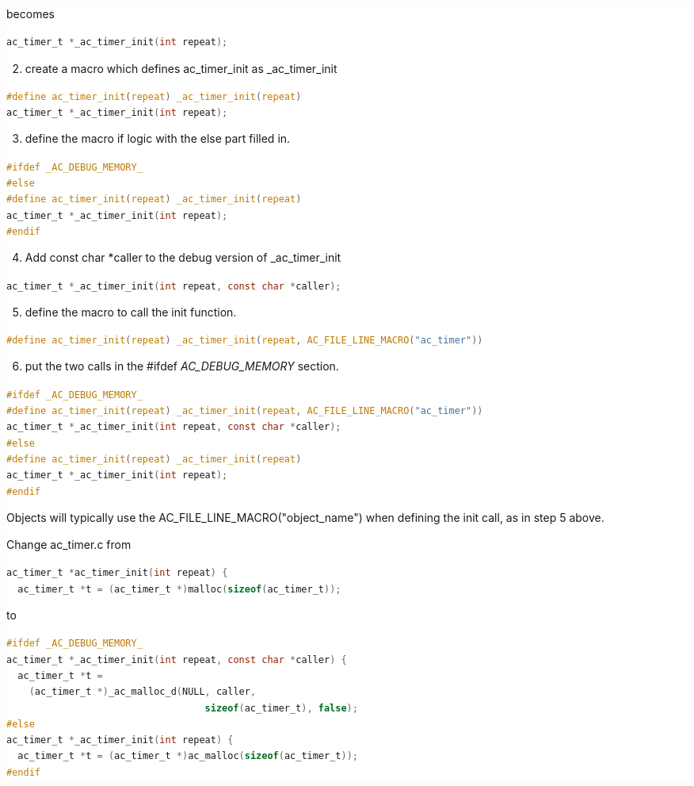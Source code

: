 becomes
```c
ac_timer_t *_ac_timer_init(int repeat);
```

2.  create a macro which defines ac_timer_init as _ac_timer_init
```c
#define ac_timer_init(repeat) _ac_timer_init(repeat)
ac_timer_t *_ac_timer_init(int repeat);
```

3.  define the macro if logic with the else part filled in.
```c
#ifdef _AC_DEBUG_MEMORY_
#else
#define ac_timer_init(repeat) _ac_timer_init(repeat)
ac_timer_t *_ac_timer_init(int repeat);
#endif
```

4.  Add const char *caller to the debug version of _ac_timer_init
```c
ac_timer_t *_ac_timer_init(int repeat, const char *caller);
```

5.  define the macro to call the init function.
```c
#define ac_timer_init(repeat) _ac_timer_init(repeat, AC_FILE_LINE_MACRO("ac_timer"))
```

6.  put the two calls in the #ifdef _AC_DEBUG_MEMORY_ section.
```c
#ifdef _AC_DEBUG_MEMORY_
#define ac_timer_init(repeat) _ac_timer_init(repeat, AC_FILE_LINE_MACRO("ac_timer"))
ac_timer_t *_ac_timer_init(int repeat, const char *caller);
#else
#define ac_timer_init(repeat) _ac_timer_init(repeat)
ac_timer_t *_ac_timer_init(int repeat);
#endif
```

Objects will typically use the AC_FILE_LINE_MACRO("object_name") when defining the init call, as in step 5 above.

Change ac_timer.c from
```c
ac_timer_t *ac_timer_init(int repeat) {
  ac_timer_t *t = (ac_timer_t *)malloc(sizeof(ac_timer_t));
```

to
```c
#ifdef _AC_DEBUG_MEMORY_
ac_timer_t *_ac_timer_init(int repeat, const char *caller) {
  ac_timer_t *t =
    (ac_timer_t *)_ac_malloc_d(NULL, caller,
                                   sizeof(ac_timer_t), false);
#else
ac_timer_t *_ac_timer_init(int repeat) {
  ac_timer_t *t = (ac_timer_t *)ac_malloc(sizeof(ac_timer_t));
#endif
```
